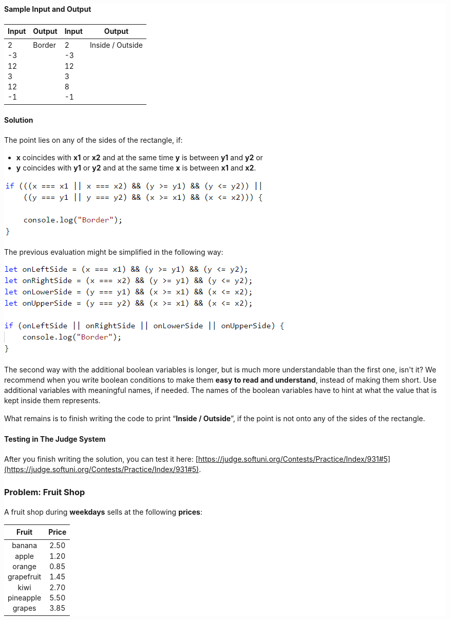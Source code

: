 #### Sample Input and Output

|Input|Output|Input|Output|
|-----|-----|-----|-----|
|2<br>-3<br>12<br>3<br>12<br>-1|Border|2<br>-3<br>12<br>3<br>8<br>-1|Inside / Outside|

#### Solution

The point lies on any of the sides of the rectangle, if:
* **x** coincides with **x1** or **x2** and at the same time **y** is between **y1** and **y2** or
* **y** coincides with **y1** or **y2** and at the same time **x** is between **x1** and **x2**.

![](assets/chapter-4-1-images/06.Point-on-rectangle-border-02.png)

The previous evaluation might be simplified in the following way:

![](assets/chapter-4-1-images/06.Point-on-rectangle-border-03.png)

The second way with the additional boolean variables is longer, but is much more understandable than the first one, isn't it? We recommend when you write boolean conditions to make them **easy to read and understand**, instead of making them short. Use additional variables with meaningful names, if needed. The names of the boolean variables have to hint at what the value that is kept inside them represents.

What remains is to finish writing the code to print “**Inside / Outside**”, if the point is not onto any of the sides of the rectangle.

#### Testing in The Judge System

After you finish writing the solution, you can test it here: [https://judge.softuni.org/Contests/Practice/Index/931#5](https://judge.softuni.org/Contests/Practice/Index/931#5).


### Problem: Fruit Shop

A fruit shop during **weekdays** sells at the following **prices**:

|Fruit|Price|
|:-----:|:-----:|
|banana<br>apple<br>orange<br>grapefruit<br>kiwi<br>pineapple<br>grapes|2.50<br>1.20<br>0.85<br>1.45<br>2.70<br>5.50<br>3.85|
